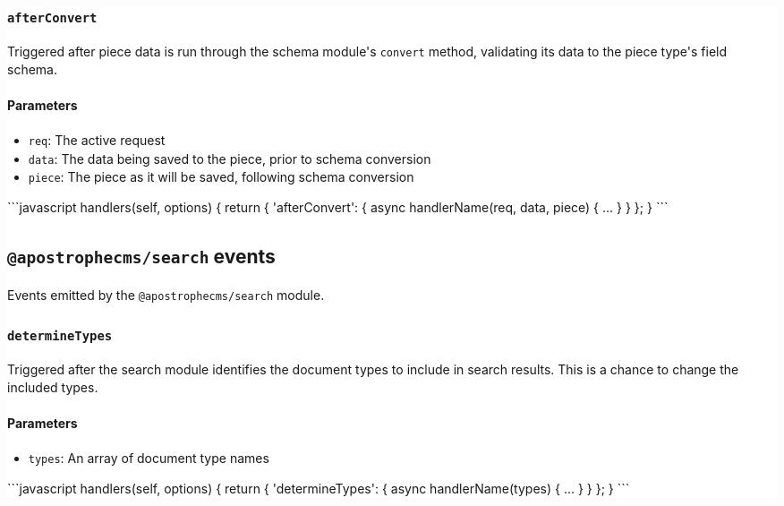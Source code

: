 ### `afterConvert`

Triggered after piece data is run through the schema module's `convert` method, validating its data to the piece type's field schema.

#### Parameters

- `req`: The active request
- `data`: The data being saved to the piece, prior to schema conversion
- `piece`: The piece as it will be saved, following schema conversion

<AposCodeBlock>
  ```javascript
  handlers(self, options) {
    return {
      'afterConvert': {
        async handlerName(req, data, piece) { ... }
      }
    };
  }
  ```
  <template v-slot:caption>
    modules/@apostrophecms/piece-type/index.js
  </template>
</AposCodeBlock>

## `@apostrophecms/search` events

Events emitted by the `@apostrophecms/search` module.

### `determineTypes`

Triggered after the search module identifies the document types to include in search results. This is a chance to change the included types.

#### Parameters

- `types`: An array of document type names

<AposCodeBlock>
  ```javascript
  handlers(self, options) {
    return {
      'determineTypes': {
        async handlerName(types) { ... }
      }
    };
  }
  ```
  <template v-slot:caption>
    modules/@apostrophecms/search/index.js
  </template>
</AposCodeBlock>

